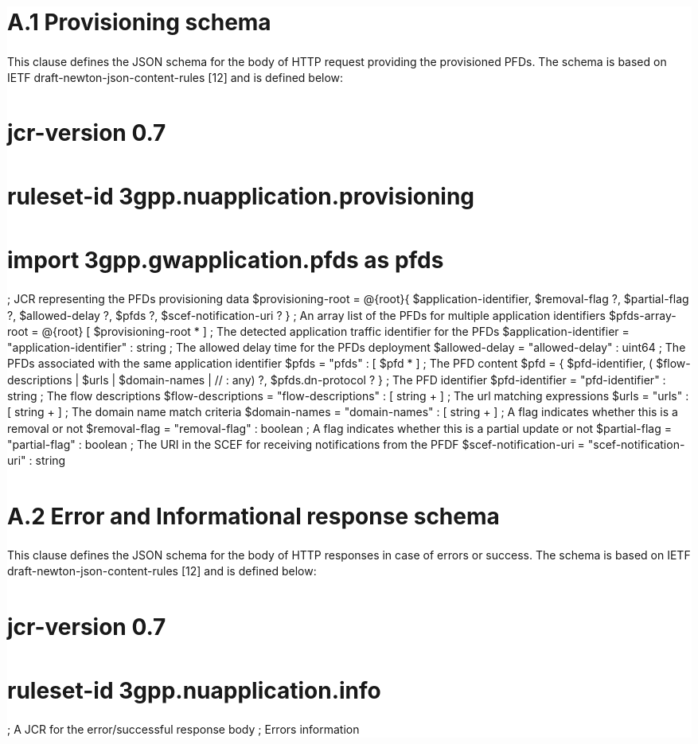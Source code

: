 # A.1 Provisioning schema
This clause defines the JSON schema for the body of HTTP request providing the
provisioned PFDs. The schema is based on IETF draft-newton-json-content-rules
[12] and is defined below:
# jcr-version 0.7
# ruleset-id 3gpp.nuapplication.provisioning
# import 3gpp.gwapplication.pfds as pfds
; JCR representing the PFDs provisioning data
\$provisioning-root = @{root}{
\$application-identifier,
\$removal-flag ?,
\$partial-flag ?,
\$allowed-delay ?,
\$pfds ?,
\$scef-notification-uri ?
}
; An array list of the PFDs for multiple application identifiers
\$pfds-array-root = @{root} [ \$provisioning-root * ]
; The detected application traffic identifier for the PFDs
\$application-identifier = \"application-identifier\" : string
; The allowed delay time for the PFDs deployment
\$allowed-delay = \"allowed-delay\" : uint64
; The PFDs associated with the same application identifier
\$pfds = \"pfds\" : [ \$pfd * ]
; The PFD content
\$pfd = {
\$pfd-identifier,
( \$flow-descriptions \| \$urls \| \$domain-names \| // : any) ?,
\$pfds.dn-protocol ?
}
; The PFD identifier
\$pfd-identifier = \"pfd-identifier\" : string
; The flow descriptions
\$flow-descriptions = \"flow-descriptions\" : [ string + ]
; The url matching expressions
\$urls = \"urls\" : [ string + ]
; The domain name match criteria
\$domain-names = \"domain-names\" : [ string + ]
; A flag indicates whether this is a removal or not
\$removal-flag = \"removal-flag\" : boolean
; A flag indicates whether this is a partial update or not
\$partial-flag = \"partial-flag\" : boolean
; The URI in the SCEF for receiving notifications from the PFDF
\$scef-notification-uri = \"scef-notification-uri\" : string
# A.2 Error and Informational response schema
This clause defines the JSON schema for the body of HTTP responses in case of
errors or success. The schema is based on IETF draft-newton-json-content-rules
[12] and is defined below:
# jcr-version 0.7
# ruleset-id 3gpp.nuapplication.info
; A JCR for the error/successful response body
; Errors information